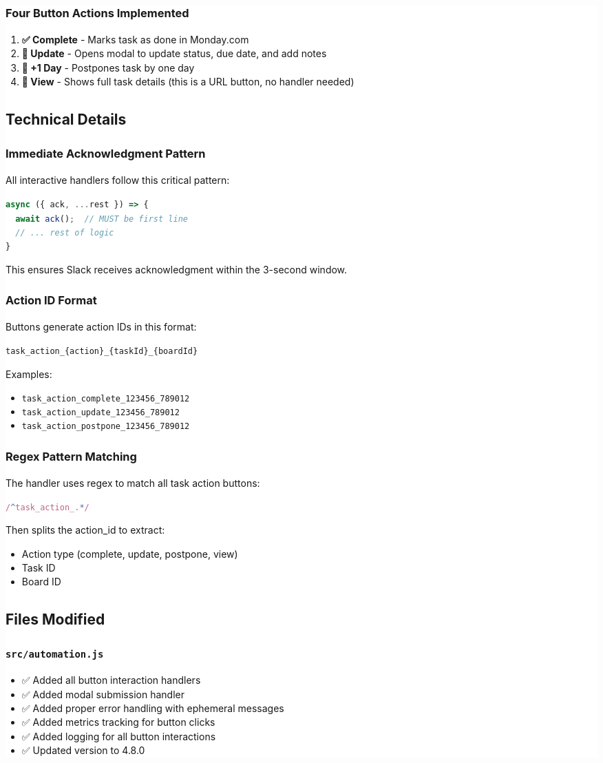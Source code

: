 ### Four Button Actions Implemented

1. **✅ Complete** - Marks task as done in Monday.com
2. **📝 Update** - Opens modal to update status, due date, and add notes
3. **📅 +1 Day** - Postpones task by one day
4. **🔗 View** - Shows full task details (this is a URL button, no handler needed)

## Technical Details

### Immediate Acknowledgment Pattern
All interactive handlers follow this critical pattern:
```javascript
async ({ ack, ...rest }) => {
  await ack();  // MUST be first line
  // ... rest of logic
}
```

This ensures Slack receives acknowledgment within the 3-second window.

### Action ID Format
Buttons generate action IDs in this format:
```
task_action_{action}_{taskId}_{boardId}
```

Examples:
- `task_action_complete_123456_789012`
- `task_action_update_123456_789012`
- `task_action_postpone_123456_789012`

### Regex Pattern Matching
The handler uses regex to match all task action buttons:
```javascript
/^task_action_.*/
```

Then splits the action_id to extract:
- Action type (complete, update, postpone, view)
- Task ID
- Board ID

## Files Modified

### `src/automation.js`
- ✅ Added all button interaction handlers
- ✅ Added modal submission handler
- ✅ Added proper error handling with ephemeral messages
- ✅ Added metrics tracking for button clicks
- ✅ Added logging for all button interactions
- ✅ Updated version to 4.8.0
